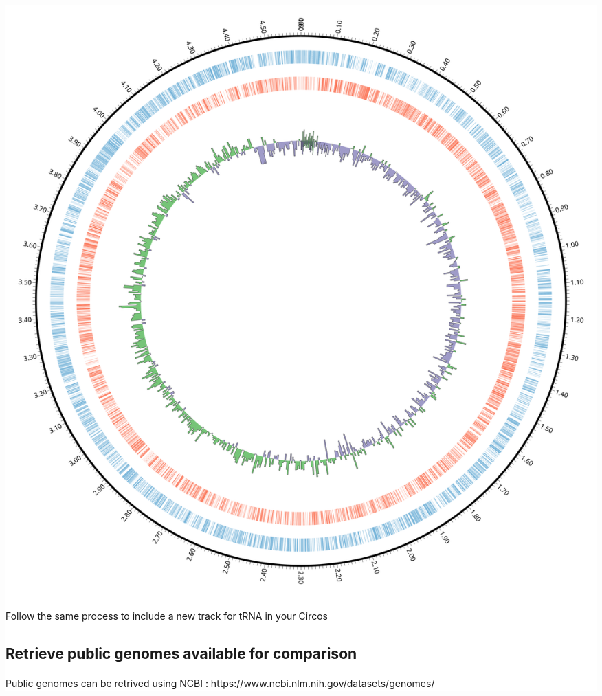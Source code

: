 ![](images/circos1.svg)

Follow the same process to include a new track for tRNA in your Circos

## Retrieve public genomes available for comparison


Public genomes can be retrived using NCBI : https://www.ncbi.nlm.nih.gov/datasets/genomes/
